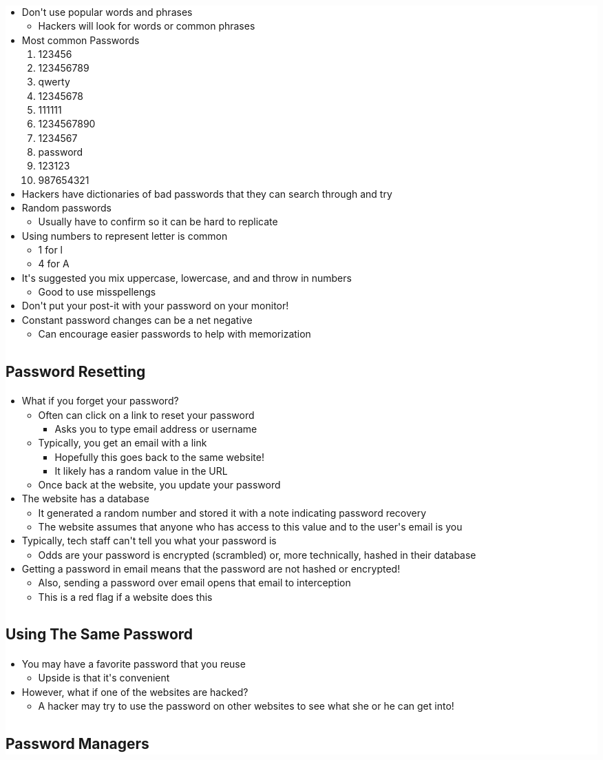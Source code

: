   - Don't use popular words and phrases
    - Hackers will look for words or common phrases
- Most common Passwords
  1. 123456
  2. 123456789
  3. qwerty
  4. 12345678
  5. 111111
  6. 1234567890
  7. 1234567
  8. password
  9. 123123
  10. 987654321
- Hackers have dictionaries of bad passwords that they can search through and try
- Random passwords
  - Usually have to confirm so it can be hard to replicate
- Using numbers to represent letter is common
  - 1 for l
  - 4 for A
- It's suggested you mix uppercase, lowercase, and and throw in numbers
  - Good to use misspellengs
- Don't put your post-it with your password on your monitor!
- Constant password changes can be a net negative
  - Can encourage easier passwords to help with memorization

## Password Resetting

- What if you forget your password?
  - Often can click on a link to reset your password
    - Asks you to type email address or username
  - Typically, you get an email with a link
    - Hopefully this goes back to the same website!
    - It likely has a random value in the URL
  - Once back at the website, you update your password
- The website has a database
  - It generated a random number and stored it with a note indicating password recovery
  - The website assumes that anyone who has access to this value and to the user's email is you
- Typically, tech staff can't tell you what your password is
  - Odds are your password is encrypted (scrambled) or, more technically, hashed in their database
- Getting a password in email means that the password are not hashed or encrypted!
  - Also, sending a password over email opens that email to interception
  - This is a red flag if a website does this

## Using The Same Password

- You may have a favorite password that you reuse
  - Upside is that it's convenient
- However, what if one of the websites are hacked?
  - A hacker may try to use the password on other websites to see what she or he can get into!

## Password Managers
